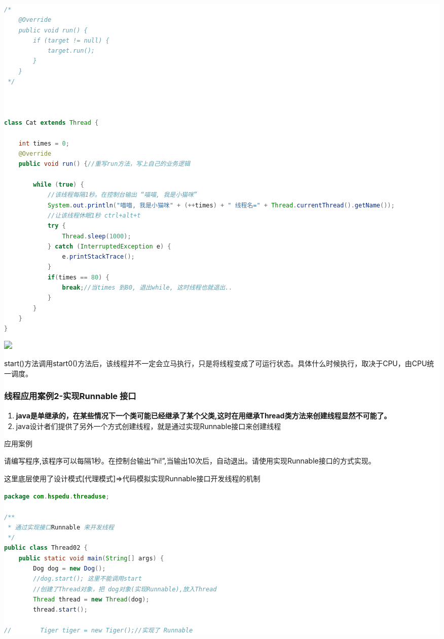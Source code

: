 ```java
/*
    @Override
    public void run() {
        if (target != null) {
            target.run();
        }
    }
 */



class Cat extends Thread {

    int times = 0;
    @Override
    public void run() {//重写run方法，写上自己的业务逻辑

        while (true) {
            //该线程每隔1秒。在控制台输出 “喵喵, 我是小猫咪”
            System.out.println("喵喵, 我是小猫咪" + (++times) + " 线程名=" + Thread.currentThread().getName());
            //让该线程休眠1秒 ctrl+alt+t
            try {
                Thread.sleep(1000);
            } catch (InterruptedException e) {
                e.printStackTrace();
            }
            if(times == 80) {
                break;//当times 到80, 退出while, 这时线程也就退出..
            }
        }
    }
}
```

![](https://raw.githubusercontent.com/timerring/scratchpad2023/main/2023/image-20230502133227747.png)

start()方法调用start0()方法后，该线程并不一定会立马执行，只是将线程变成了可运行状态。具体什么时候执行，取决于CPU，由CPU统一调度。

### 线程应用案例2-实现Runnable 接口

1. **java是单继承的，在某些情况下一个类可能已经继承了某个父类,这时在用继承Thread类方法来创建线程显然不可能了。**
2. java设计者们提供了另外一个方式创建线程，就是通过实现Runnable接口来创建线程

应用案例

请编写程序,该程序可以每隔1秒。在控制台输出“hi!”,当输出10次后，自动退出。请使用实现Runnable接口的方式实现。

这里底层使用了设计模式[代理模式]=>代码模拟实现Runnable接口开发线程的机制

```java
package com.hspedu.threaduse;

/**
 * 通过实现接口Runnable 来开发线程
 */
public class Thread02 {
    public static void main(String[] args) {
        Dog dog = new Dog();
        //dog.start(); 这里不能调用start
        //创建了Thread对象，把 dog对象(实现Runnable),放入Thread
        Thread thread = new Thread(dog);
        thread.start();

//        Tiger tiger = new Tiger();//实现了 Runnable
```